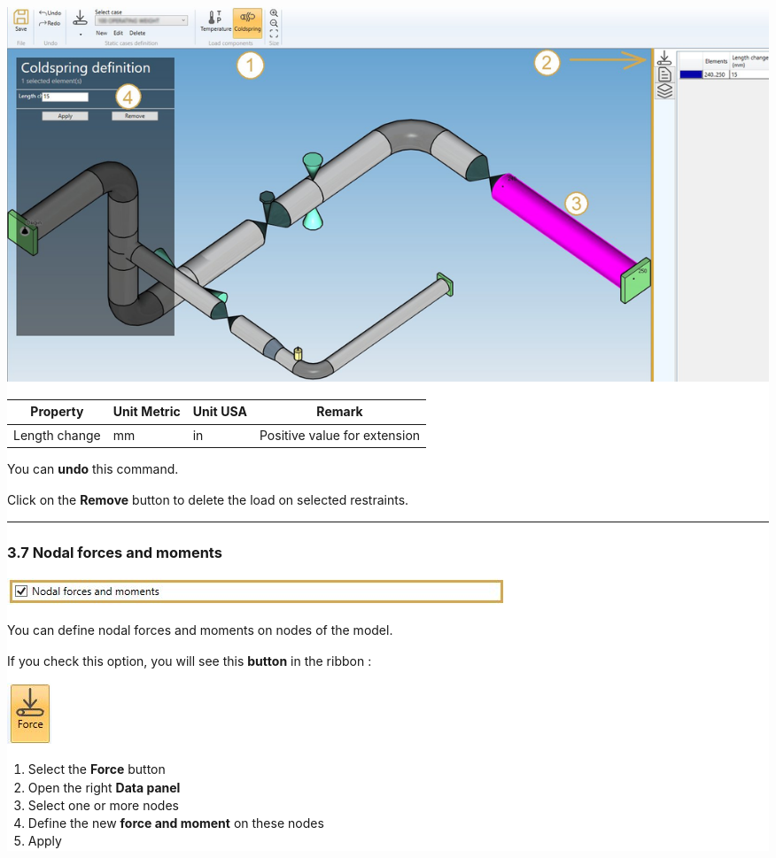 ![Image](../../Images/Static53.jpg)

| Property | Unit Metric | Unit USA | Remark |
| -------- | ---- | ---- | -- |
| Length change | mm | in | Positive value for extension |

You can **undo** this command.

Click on the **Remove** button to delete the load on selected restraints.

---

### 3.7 Nodal forces and moments

![Image](../../Images/Static15.jpg)

You can define nodal forces and moments on nodes of the model.

If you check this option, you will see this **button** in the ribbon :

![Image](../../Images/Static10.jpg)

1. Select the **Force** button
2. Open the right **Data panel**
3. Select one or more nodes
4. Define the new **force and moment** on these nodes
5. Apply
